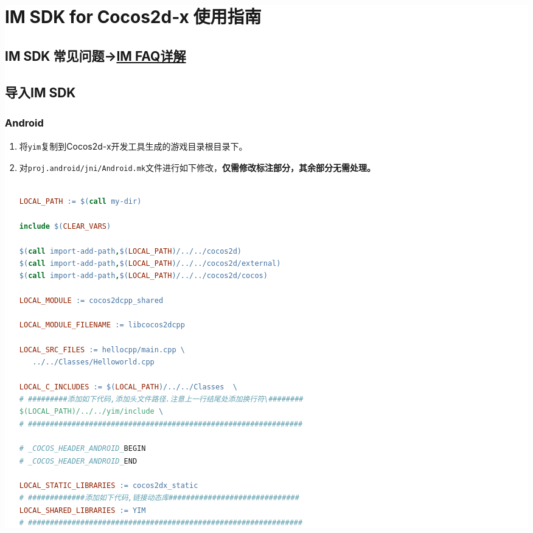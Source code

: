 # IM SDK for Cocos2d-x 使用指南

## IM SDK 常见问题->[IM FAQ详解](https://github.com/youmesdk/wiki/blob/master/IMFAQ.md)

## 导入IM SDK
### Android
1. 将`yim`复制到Cocos2d-x开发工具生成的游戏目录根目录下。

2. 对`proj.android/jni/Android.mk`文件进行如下修改，**仅需修改标注部分，其余部分无需处理。**

    ``` mk

    LOCAL_PATH := $(call my-dir)

    include $(CLEAR_VARS)

    $(call import-add-path,$(LOCAL_PATH)/../../cocos2d)
    $(call import-add-path,$(LOCAL_PATH)/../../cocos2d/external)
    $(call import-add-path,$(LOCAL_PATH)/../../cocos2d/cocos)

    LOCAL_MODULE := cocos2dcpp_shared

    LOCAL_MODULE_FILENAME := libcocos2dcpp

    LOCAL_SRC_FILES := hellocpp/main.cpp \
       ../../Classes/Helloworld.cpp

    LOCAL_C_INCLUDES := $(LOCAL_PATH)/../../Classes  \
    # #########添加如下代码,添加头文件路径.注意上一行结尾处添加换行符\########
    $(LOCAL_PATH)/../../yim/include \
    # ###############################################################

    # _COCOS_HEADER_ANDROID_BEGIN
    # _COCOS_HEADER_ANDROID_END

    LOCAL_STATIC_LIBRARIES := cocos2dx_static
    # #############添加如下代码,链接动态库##############################
    LOCAL_SHARED_LIBRARIES := YIM
    # ###############################################################
